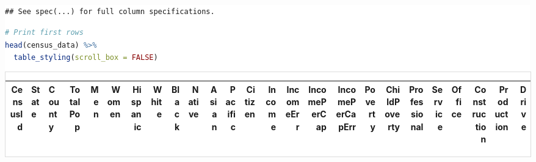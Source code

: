 ```
## See spec(...) for full column specifications.
```

```r
# Print first rows
head(census_data) %>% 
  table_styling(scroll_box = FALSE)
```

<div style="border: 1px solid #ddd; padding: 0px; overflow-y: scroll; height:100%; overflow-x: scroll; width:100%; "><table class="table table-striped" style="margin-left: auto; margin-right: auto;">
 <thead>
  <tr>
   <th style="text-align:right;position: sticky; top:0; background-color: #FFFFFF;position: sticky; top:0; background-color: #FFFFFF;"> CensusId </th>
   <th style="text-align:left;position: sticky; top:0; background-color: #FFFFFF;position: sticky; top:0; background-color: #FFFFFF;"> State </th>
   <th style="text-align:left;position: sticky; top:0; background-color: #FFFFFF;position: sticky; top:0; background-color: #FFFFFF;"> County </th>
   <th style="text-align:right;position: sticky; top:0; background-color: #FFFFFF;position: sticky; top:0; background-color: #FFFFFF;"> TotalPop </th>
   <th style="text-align:right;position: sticky; top:0; background-color: #FFFFFF;position: sticky; top:0; background-color: #FFFFFF;"> Men </th>
   <th style="text-align:right;position: sticky; top:0; background-color: #FFFFFF;position: sticky; top:0; background-color: #FFFFFF;"> Women </th>
   <th style="text-align:right;position: sticky; top:0; background-color: #FFFFFF;position: sticky; top:0; background-color: #FFFFFF;"> Hispanic </th>
   <th style="text-align:right;position: sticky; top:0; background-color: #FFFFFF;position: sticky; top:0; background-color: #FFFFFF;"> White </th>
   <th style="text-align:right;position: sticky; top:0; background-color: #FFFFFF;position: sticky; top:0; background-color: #FFFFFF;"> Black </th>
   <th style="text-align:right;position: sticky; top:0; background-color: #FFFFFF;position: sticky; top:0; background-color: #FFFFFF;"> Native </th>
   <th style="text-align:right;position: sticky; top:0; background-color: #FFFFFF;position: sticky; top:0; background-color: #FFFFFF;"> Asian </th>
   <th style="text-align:right;position: sticky; top:0; background-color: #FFFFFF;position: sticky; top:0; background-color: #FFFFFF;"> Pacific </th>
   <th style="text-align:right;position: sticky; top:0; background-color: #FFFFFF;position: sticky; top:0; background-color: #FFFFFF;"> Citizen </th>
   <th style="text-align:right;position: sticky; top:0; background-color: #FFFFFF;position: sticky; top:0; background-color: #FFFFFF;"> Income </th>
   <th style="text-align:right;position: sticky; top:0; background-color: #FFFFFF;position: sticky; top:0; background-color: #FFFFFF;"> IncomeErr </th>
   <th style="text-align:right;position: sticky; top:0; background-color: #FFFFFF;position: sticky; top:0; background-color: #FFFFFF;"> IncomePerCap </th>
   <th style="text-align:right;position: sticky; top:0; background-color: #FFFFFF;position: sticky; top:0; background-color: #FFFFFF;"> IncomePerCapErr </th>
   <th style="text-align:right;position: sticky; top:0; background-color: #FFFFFF;position: sticky; top:0; background-color: #FFFFFF;"> Poverty </th>
   <th style="text-align:right;position: sticky; top:0; background-color: #FFFFFF;position: sticky; top:0; background-color: #FFFFFF;"> ChildPoverty </th>
   <th style="text-align:right;position: sticky; top:0; background-color: #FFFFFF;position: sticky; top:0; background-color: #FFFFFF;"> Professional </th>
   <th style="text-align:right;position: sticky; top:0; background-color: #FFFFFF;position: sticky; top:0; background-color: #FFFFFF;"> Service </th>
   <th style="text-align:right;position: sticky; top:0; background-color: #FFFFFF;position: sticky; top:0; background-color: #FFFFFF;"> Office </th>
   <th style="text-align:right;position: sticky; top:0; background-color: #FFFFFF;position: sticky; top:0; background-color: #FFFFFF;"> Construction </th>
   <th style="text-align:right;position: sticky; top:0; background-color: #FFFFFF;position: sticky; top:0; background-color: #FFFFFF;"> Production </th>
   <th style="text-align:right;position: sticky; top:0; background-color: #FFFFFF;position: sticky; top:0; background-color: #FFFFFF;"> Drive </th>